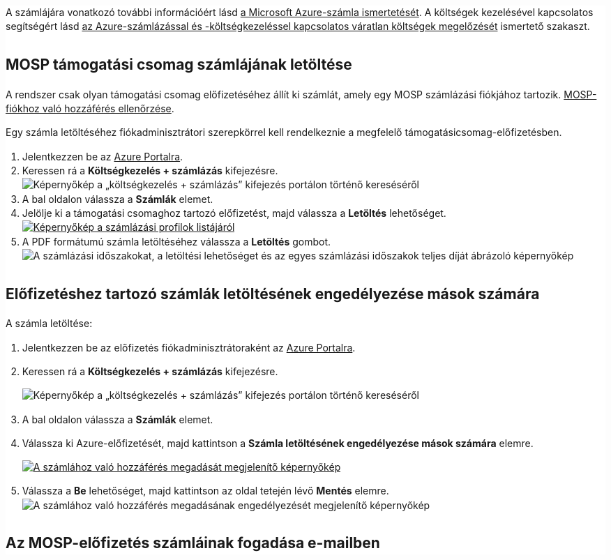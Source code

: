 A számlájára vonatkozó további információért lásd [a Microsoft Azure-számla ismertetését](../understand/review-individual-bill.md). A költségek kezelésével kapcsolatos segítségért lásd [az Azure-számlázással és -költségkezeléssel kapcsolatos váratlan költségek megelőzését](../manage/getting-started.md) ismertető szakaszt.

## <a name="download-your-mosp-support-plan-invoice"></a>MOSP támogatási csomag számlájának letöltése

A rendszer csak olyan támogatási csomag előfizetéséhez állít ki számlát, amely egy MOSP számlázási fiókjához tartozik. [MOSP-fiókhoz való hozzáférés ellenőrzése](../manage/view-all-accounts.md#check-the-type-of-your-account).

Egy számla letöltéséhez fiókadminisztrátori szerepkörrel kell rendelkeznie a megfelelő támogatásicsomag-előfizetésben.

1. Jelentkezzen be az [Azure Portalra](https://portal.azure.com).
1. Keressen rá a **Költségkezelés + számlázás** kifejezésre.  
    ![Képernyőkép a „költségkezelés + számlázás” kifejezés portálon történő kereséséről](./media/download-azure-invoice/search-cmb.png)
1. A bal oldalon válassza a **Számlák** elemet.
1. Jelölje ki a támogatási csomaghoz tartozó előfizetést, majd válassza a **Letöltés** lehetőséget.  
    [![Képernyőkép a számlázási profilok listájáról](./media/download-azure-invoice/cmb-invoices.png)](./media/download-azure-invoice/cmb-invoices-zoomed-in.png#lightbox)
1. A PDF formátumú számla letöltéséhez válassza a **Letöltés** gombot.  
    ![A számlázási időszakokat, a letöltési lehetőséget és az egyes számlázási időszakok teljes díját ábrázoló képernyőkép](./media/download-azure-invoice/download-invoice-support-plan.png)

## <a name="allow-others-to-download-the-your-subscription-invoice"></a>Előfizetéshez tartozó számlák letöltésének engedélyezése mások számára

A számla letöltése:

1.  Jelentkezzen be az előfizetés fiókadminisztrátoraként az [Azure Portalra](https://portal.azure.com).

2.  Keressen rá a **Költségkezelés + számlázás** kifejezésre.

    ![Képernyőkép a „költségkezelés + számlázás” kifejezés portálon történő kereséséről](./media/download-azure-invoice/search-cmb.png)

3.  A bal oldalon válassza a **Számlák** elemet.

4.  Válassza ki Azure-előfizetését, majd kattintson a **Számla letöltésének engedélyezése mások számára** elemre.

    [![A számlához való hozzáférés megadását megjelenítő képernyőkép](./media/download-azure-invoice/cmb-select-access-to-invoice.png)](./media/download-azure-invoice/cmb-select-access-to-invoice-zoomed-in.png#lightbox)
1.  Válassza a **Be** lehetőséget, majd kattintson az oldal tetején lévő **Mentés** elemre.  
    ![A számlához való hozzáférés megadásának engedélyezését megjelenítő képernyőkép](./media/download-azure-invoice/cmb-access-to-invoice.png)

## <a name="get-mosp-subscription-invoice-in-email"></a>Az MOSP-előfizetés számláinak fogadása e-mailben

